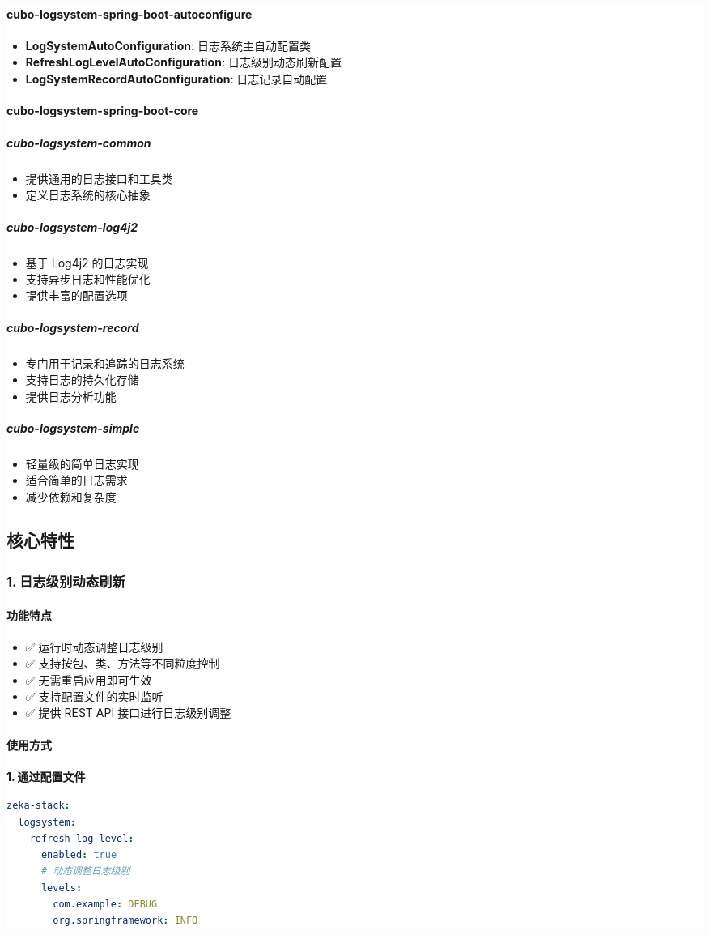 #### cubo-logsystem-spring-boot-autoconfigure

- **LogSystemAutoConfiguration**: 日志系统主自动配置类
- **RefreshLogLevelAutoConfiguration**: 日志级别动态刷新配置
- **LogSystemRecordAutoConfiguration**: 日志记录自动配置

#### cubo-logsystem-spring-boot-core

##### cubo-logsystem-common

- 提供通用的日志接口和工具类
- 定义日志系统的核心抽象

##### cubo-logsystem-log4j2

- 基于 Log4j2 的日志实现
- 支持异步日志和性能优化
- 提供丰富的配置选项

##### cubo-logsystem-record

- 专门用于记录和追踪的日志系统
- 支持日志的持久化存储
- 提供日志分析功能

##### cubo-logsystem-simple

- 轻量级的简单日志实现
- 适合简单的日志需求
- 减少依赖和复杂度

## 核心特性

### 1. 日志级别动态刷新

#### 功能特点

- ✅ 运行时动态调整日志级别
- ✅ 支持按包、类、方法等不同粒度控制
- ✅ 无需重启应用即可生效
- ✅ 支持配置文件的实时监听
- ✅ 提供 REST API 接口进行日志级别调整

#### 使用方式

**1. 通过配置文件**

```yaml
zeka-stack:
  logsystem:
    refresh-log-level:
      enabled: true
      # 动态调整日志级别
      levels:
        com.example: DEBUG
        org.springframework: INFO
```
